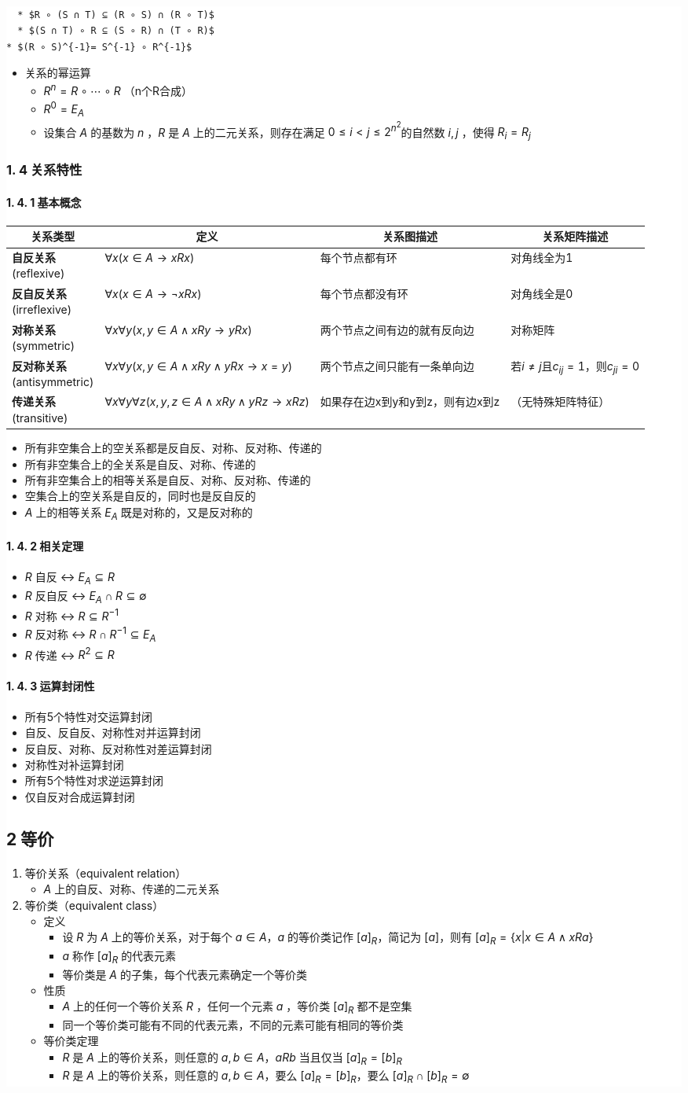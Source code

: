       * $R ∘ (S ∩ T) ⊆ (R ∘ S) ∩ (R ∘ T)$
      * $(S ∩ T) ∘ R ⊆ (S ∘ R) ∩ (T ∘ R)$
    * $(R ∘ S)^{-1}= S^{-1} ∘ R^{-1}$
* 关系的幂运算
  * $R^n = R ∘ ⋯ ∘ R$ （n个R合成）
  * $R^0 = E_A$
  * 设集合 $A$ 的基数为 $n$ ，$R$ 是 $A$ 上的二元关系，则存在满足 $0 ≤ i < j ≤ 2^{n^2}$的自然数 $i,j$ ，使得 $R_i=R_j$
### 1. 4 关系特性
#### 1. 4. 1 基本概念
| 关系类型     | 定义                                       | 关系图描述                               | 关系矩阵描述               |
|--------------|--------------------------------------------|----------------------------------------|----------------------------|
| **自反关系**<br>(reflexive)         | $∀x (x ∈ A → xRx)$                          | 每个节点都有环                         | 对角线全为1               |
| **反自反关系**<br>(irreflexive)     | $∀x (x ∈ A → ¬xRx)$                         | 每个节点都没有环                       | 对角线全是0               |
| **对称关系**<br>(symmetric)         | $∀x∀y (x, y ∈ A ∧ xRy → yRx)$               | 两个节点之间有边的就有反向边           | 对称矩阵                   |
| **反对称关系**<br>(antisymmetric)   | $∀x∀y (x, y ∈ A ∧ xRy ∧ yRx → x = y)$       | 两个节点之间只能有一条单向边           | 若$i≠j$且$c_{ij}=1$，则$c_{ji}=0$     |
| **传递关系**<br>(transitive)        | $∀x∀y∀z (x, y, z ∈ A ∧ xRy ∧ yRz → xRz)$    | 如果存在边x到y和y到z，则有边x到z       | （无特殊矩阵特征）         |
* 所有非空集合上的空关系都是反自反、对称、反对称、传递的
* 所有非空集合上的全关系是自反、对称、传递的
* 所有非空集合上的相等关系是自反、对称、反对称、传递的
* 空集合上的空关系是自反的，同时也是反自反的
* $A$ 上的相等关系 $E_A$ 既是对称的，又是反对称的
#### 1. 4. 2 相关定理
* $R$ 自反 $↔$ $E_A ⊆ R$
* $R$ 反自反 $↔$ $E_A ∩ R ⊆ ∅$
* $R$ 对称 $↔$ $R ⊆ R^{-1}$ 
* $R$ 反对称 $↔$ $R ∩ R^{-1}⊆ E_A$
* $R$ 传递 $↔$ $R^2 ⊆ R$  

#### 1. 4. 3 运算封闭性
* 所有5个特性对交运算封闭
* 自反、反自反、对称性对并运算封闭
* 反自反、对称、反对称性对差运算封闭
* 对称性对补运算封闭
* 所有5个特性对求逆运算封闭
* 仅自反对合成运算封闭
  
## 2 等价
1. 等价关系（equivalent relation）
   * $A$ 上的自反、对称、传递的二元关系
2. 等价类（equivalent class）
   * 定义
     * 设 $R$ 为 $A$ 上的等价关系，对于每个 $a ∈ A$，$a$ 的等价类记作 $[a]_R$，简记为 $[a]$，则有 $[a]_R = \{x |x ∈ A ∧ xRa\}$
     * $a$ 称作 $[a]_R$ 的代表元素
     * 等价类是 $A$ 的子集，每个代表元素确定一个等价类
   * 性质
     * $A$ 上的任何一个等价关系 $R$ ，任何一个元素 $a$ ，等价类 $[a]_R$ 都不是空集
     * 同一个等价类可能有不同的代表元素，不同的元素可能有相同的等价类
   * 等价类定理
     * $R$ 是 $A$ 上的等价关系，则任意的 $a, b ∈ A$，$aRb$ 当且仅当 $[a]_R = [b]_R$
     * $R$ 是 $A$ 上的等价关系，则任意的 $a, b ∈ A$，要么 $[a]_R = [b]_R$，要么 $[a]_R ∩ [b]_R =∅$
